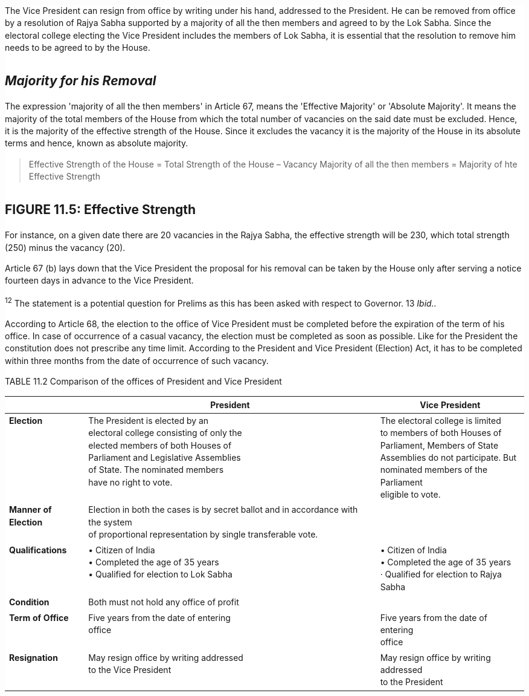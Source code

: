The Vice President can resign from office by writing under his hand, addressed to the President. He can be removed from office by a resolution of Rajya Sabha supported by a majority of all the then members and agreed to by the Lok Sabha. Since the electoral college electing the Vice President includes the members of Lok Sabha, it is essential that the resolution to remove him needs to be agreed to by the House.

## *Majority for his Removal*

The expression 'majority of all the then members' in Article 67, means the 'Effective Majority' or 'Absolute Majority'. It means the majority of the total members of the House from which the total number of vacancies on the said date must be excluded. Hence, it is the majority of the effective strength of the House. Since it excludes the vacancy it is the majority of the House in its absolute terms and hence, known as absolute majority.

> Effective Strength of the House = Total Strength of the House – Vacancy Majority of all the then members = Majority of hte Effective Strength

## FIGURE 11.5: Effective Strength

For instance, on a given date there are 20 vacancies in the Rajya Sabha, the effective strength will be 230, which total strength (250) minus the vacancy (20).

Article 67 (b) lays down that the Vice President the proposal for his removal can be taken by the House only after serving a notice fourteen days in advance to the Vice President.

<sup>12</sup> The statement is a potential question for Prelims as this has been asked with respect to Governor. 13 *Ibid..*

According to Article 68, the election to the office of Vice President must be completed before the expiration of the term of his office. In case of occurrence of a casual vacancy, the election must be completed as soon as possible. Like for the President the constitution does not prescribe any time limit. According to the President and Vice President (Election) Act, it has to be completed within three months from the date of occurrence of such vacancy.

TABLE 11.2 Comparison of the offices of President and Vice President

|                           | <b>President</b>                                                                                                                                                                                                      | <b>Vice President</b>                                                                                                                                                                                     |
|---------------------------|-----------------------------------------------------------------------------------------------------------------------------------------------------------------------------------------------------------------------|-----------------------------------------------------------------------------------------------------------------------------------------------------------------------------------------------------------|
| <b>Election</b>           | The President is elected by an<br>electoral college consisting of only the<br>elected members of both Houses of<br>Parliament and Legislative Assemblies<br>of State. The nominated members<br>have no right to vote. | The electoral college is limited<br>to members of both Houses of<br>Parliament, Members of State<br>Assemblies do not participate. But<br>nominated members of the Parliament<br>eligible to vote.        |
| <b>Manner of Election</b> | Election in both the cases is by secret ballot and in accordance with the system<br>of proportional representation by single transferable vote.                                                                       |                                                                                                                                                                                                           |
| <b>Qualifications</b>     | • Citizen of India<br>• Completed the age of 35 years<br>• Qualified for election to Lok Sabha                                                                                                                        | • Citizen of India<br>• Completed the age of 35 years<br>· Qualified for election to Rajya Sabha                                                                                                          |
| <b>Condition</b>          | Both must not hold any office of profit                                                                                                                                                                               |                                                                                                                                                                                                           |
| <b>Term of Office</b>     | Five years from the date of entering<br>office                                                                                                                                                                        | Five years from the date of entering<br>office                                                                                                                                                            |
| <b>Resignation</b>        | May resign office by writing addressed<br>to the Vice President                                                                                                                                                       | May resign office by writing addressed<br>to the President                                                                                                                                                |